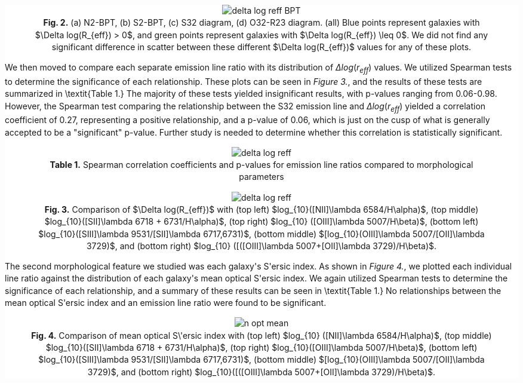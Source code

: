 <figure style="text-align: center;">
  <img src="{{ base_path }}/images/2x2_delta_log_reff_BPT.jpg" alt="delta log reff BPT" width="500">
  <figcaption>
    <strong>Fig. 2.</strong> (a) N2-BPT, (b) S2-BPT, (c) S32 diagram, (d) O32-R23 diagram. (all) Blue
    points represent galaxies with $\Delta log(R_{eff}) > 0$, and green points represent galaxies with
    $\Delta log(R_{eff}) \leq 0$. We did not find any significant difference in scatter between these
    different $\Delta log(R_{eff})$ values for any of these plots.
  </figcaption>
</figure>

We then moved to compare each separate emission line ratio with its distribution of $\Delta log(r_{eff})$ values. We utilized Spearman tests to determine the significance of each relationship. These plots can be seen in *Figure 3.*, and the results of these tests are summarized in \textit{Table 1.} The majority of these tests yielded insignificant results, with p-values ranging from 0.06-0.98. However, the Spearman test comparing the relationship between the S32 emission line and $\Delta log(r_{eff})$ yielded a correlation coefficient of 0.27, representing a positive relationship, and a p-value of 0.06, which is just on the cusp of what is generally accepted to be a "significant" p-value. Further study is needed to determine whether this correlation is statistically significant.

<figure style="text-align: center;">
  <img src="{{ base_path }}/images/Screenshot 2025-08-22 at 1.04.38 AM.png" alt="delta log reff" width="400">
  <figcaption>
    <strong>Table 1.</strong> Spearman correlation coefficients and p-values for emission line ratios
    compared to morphological parameters
  </figcaption>
</figure>

<figure style="text-align: center;">
  <img src="{{ base_path }}/images/2x3_delta_log_reff_emission_ratios.jpg" alt="delta log reff" width="500">
  <figcaption>
    <strong>Fig. 3.</strong> Comparison of $\Delta log(R_{eff})$ with (top left) $log_{10}([NII]\lambda
    6584/H\alpha)$, (top middle) $log_{10}([SII]\lambda 6718 + 6731/H\alpha)$, (top right) $log_{10}
    ([OIII]\lambda 5007/H\beta)$, (bottom left) $log_{10}([SIII]\lambda 9531/[SII]\lambda 6717,6731)$, 
    (bottom middle) $[log_{10}(OIII]\lambda 5007/[OII]\lambda 3729)$, and (bottom right) $log_{10}
    ([([OIII]\lambda 5007+[OII]\lambda 3729)/H\beta)$.
  </figcaption>
</figure>

The second morphological feature we studied was each galaxy's S\'ersic index. As shown in *Figure 4.*, we plotted each individual line ratio against the distribution of each galaxy's mean optical S\'ersic index. We again utilized Spearman tests to determine the significance of each relationship, and a summary of these results can be seen in \textit{Table 1.} No relationships between the mean optical S\'ersic index and an emission line ratio were found to be significant. 

<figure style="text-align: center;">
  <img src="{{ base_path }}/images/2x3_n_opt_mean_emission_ratios.jpg" alt="n opt mean" width="500">
  <figcaption>
    <strong>Fig. 4.</strong> Comparison of mean optical S\'ersic index with (top left) $log_{10}
    ([NII]\lambda 6584/H\alpha)$, (top middle) $log_{10}([SII]\lambda 6718 + 6731/H\alpha)$, (top right) 
    $log_{10}([OIII]\lambda 5007/H\beta)$, (bottom left) $log_{10}([SIII]\lambda 9531/[SII]\lambda 
    6717,6731)$, (bottom middle) $[log_{10}(OIII]\lambda 5007/[OII]\lambda 3729)$, and (bottom right) 
    $log_{10}([([OIII]\lambda 5007+[OII]\lambda 3729)/H\beta)$.
  </figcaption>
</figure>
